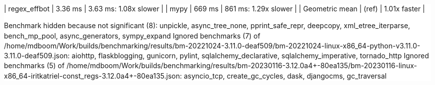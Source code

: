 | regex_effbot            | 3.36 ms                                                | 3.63 ms: 1.08x slower                                             |
| mypy                    | 669 ms                                                 | 861 ms: 1.29x slower                                              |
| Geometric mean          | (ref)                                                  | 1.01x faster                                                      |

Benchmark hidden because not significant (8): unpickle, async_tree_none, pprint_safe_repr, deepcopy, xml_etree_iterparse, bench_mp_pool, async_generators, sympy_expand
Ignored benchmarks (7) of /home/mdboom/Work/builds/benchmarking/results/bm-20221024-3.11.0-deaf509/bm-20221024-linux-x86_64-python-v3.11.0-3.11.0-deaf509.json: aiohttp, flaskblogging, gunicorn, pylint, sqlalchemy_declarative, sqlalchemy_imperative, tornado_http
Ignored benchmarks (5) of /home/mdboom/Work/builds/benchmarking/results/bm-20230116-3.12.0a4+-80ea135/bm-20230116-linux-x86_64-iritkatriel-const_regs-3.12.0a4+-80ea135.json: asyncio_tcp, create_gc_cycles, dask, djangocms, gc_traversal
